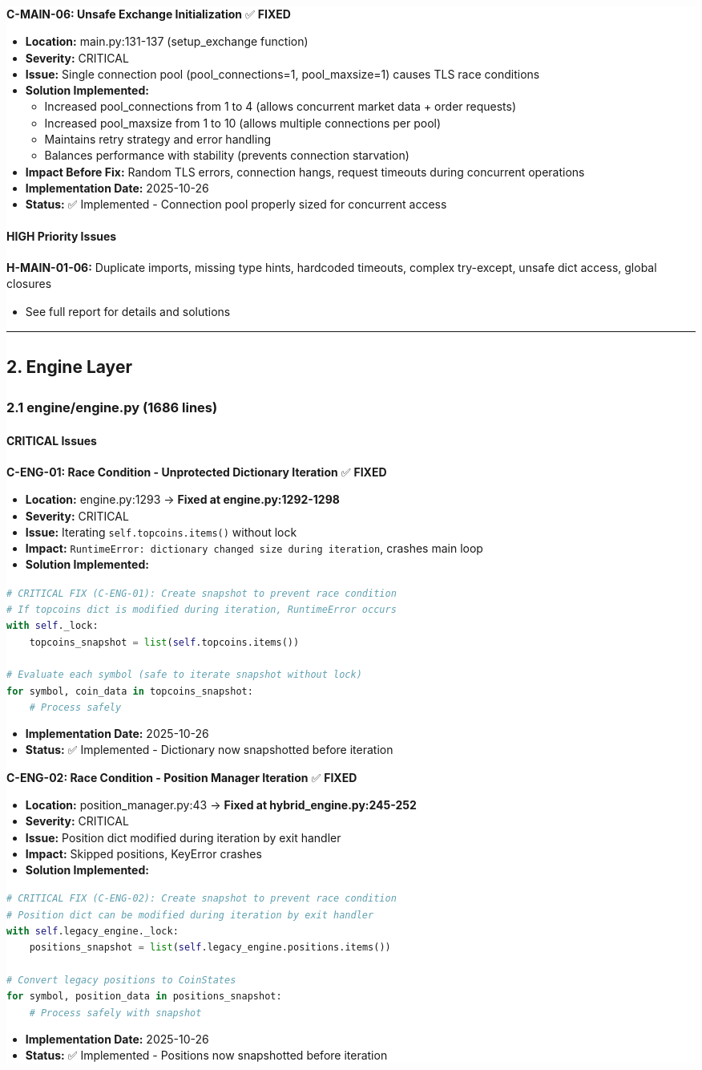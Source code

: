 **C-MAIN-06: Unsafe Exchange Initialization** ✅ **FIXED**
- **Location:** main.py:131-137 (setup_exchange function)
- **Severity:** CRITICAL
- **Issue:** Single connection pool (pool_connections=1, pool_maxsize=1) causes TLS race conditions
- **Solution Implemented:**
  - Increased pool_connections from 1 to 4 (allows concurrent market data + order requests)
  - Increased pool_maxsize from 1 to 10 (allows multiple connections per pool)
  - Maintains retry strategy and error handling
  - Balances performance with stability (prevents connection starvation)
- **Impact Before Fix:** Random TLS errors, connection hangs, request timeouts during concurrent operations
- **Implementation Date:** 2025-10-26
- **Status:** ✅ Implemented - Connection pool properly sized for concurrent access

#### HIGH Priority Issues

**H-MAIN-01-06:** Duplicate imports, missing type hints, hardcoded timeouts, complex try-except, unsafe dict access, global closures
- See full report for details and solutions

---

## 2. Engine Layer

### 2.1 engine/engine.py (1686 lines)

#### CRITICAL Issues

**C-ENG-01: Race Condition - Unprotected Dictionary Iteration** ✅ **FIXED**
- **Location:** engine.py:1293 → **Fixed at engine.py:1292-1298**
- **Severity:** CRITICAL
- **Issue:** Iterating `self.topcoins.items()` without lock
- **Impact:** `RuntimeError: dictionary changed size during iteration`, crashes main loop
- **Solution Implemented:**
```python
# CRITICAL FIX (C-ENG-01): Create snapshot to prevent race condition
# If topcoins dict is modified during iteration, RuntimeError occurs
with self._lock:
    topcoins_snapshot = list(self.topcoins.items())

# Evaluate each symbol (safe to iterate snapshot without lock)
for symbol, coin_data in topcoins_snapshot:
    # Process safely
```
- **Implementation Date:** 2025-10-26
- **Status:** ✅ Implemented - Dictionary now snapshotted before iteration

**C-ENG-02: Race Condition - Position Manager Iteration** ✅ **FIXED**
- **Location:** position_manager.py:43 → **Fixed at hybrid_engine.py:245-252**
- **Severity:** CRITICAL
- **Issue:** Position dict modified during iteration by exit handler
- **Impact:** Skipped positions, KeyError crashes
- **Solution Implemented:**
```python
# CRITICAL FIX (C-ENG-02): Create snapshot to prevent race condition
# Position dict can be modified during iteration by exit handler
with self.legacy_engine._lock:
    positions_snapshot = list(self.legacy_engine.positions.items())

# Convert legacy positions to CoinStates
for symbol, position_data in positions_snapshot:
    # Process safely with snapshot
```
- **Implementation Date:** 2025-10-26
- **Status:** ✅ Implemented - Positions now snapshotted before iteration

